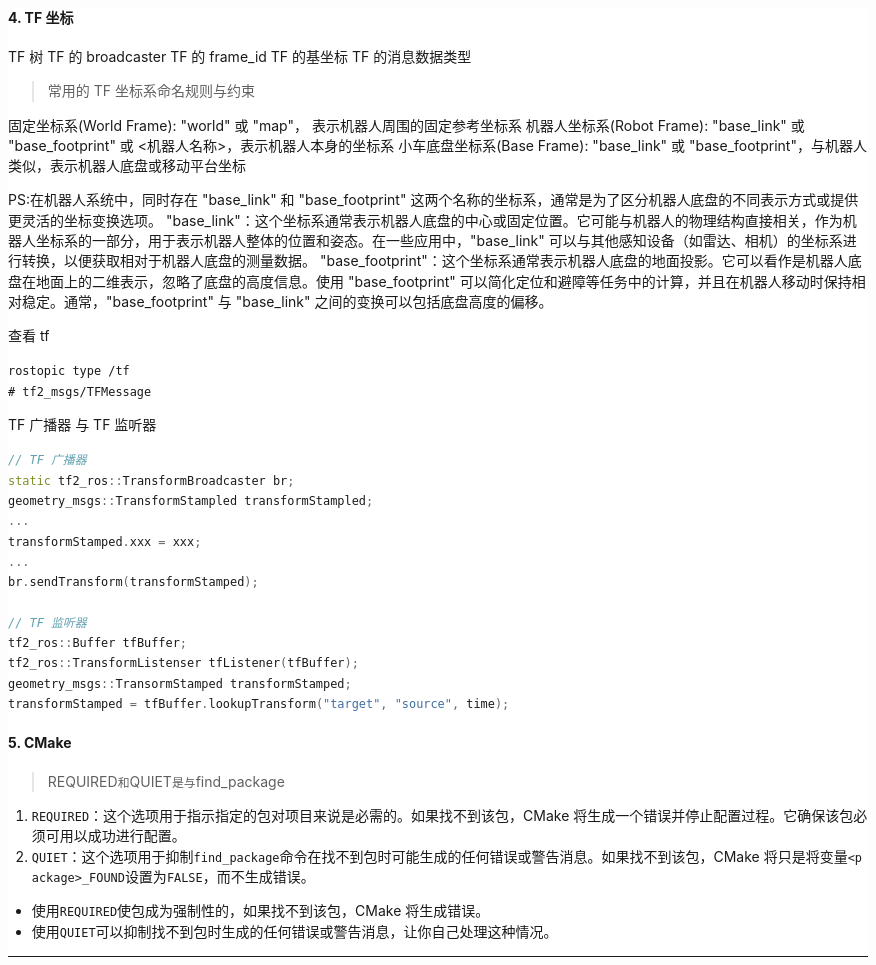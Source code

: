 #### 4. TF 坐标

TF 树
TF 的 broadcaster
TF 的 frame_id
TF 的基坐标
TF 的消息数据类型

> 常用的 TF 坐标系命名规则与约束

固定坐标系(World Frame): "world" 或 "map"， 表示机器人周围的固定参考坐标系
机器人坐标系(Robot Frame): "base_link" 或 "base_footprint" 或 <机器人名称>，表示机器人本身的坐标系
小车底盘坐标系(Base Frame): "base_link" 或 "base_footprint"，与机器人类似，表示机器人底盘或移动平台坐标

PS:在机器人系统中，同时存在 "base_link" 和 "base_footprint" 这两个名称的坐标系，通常是为了区分机器人底盘的不同表示方式或提供更灵活的坐标变换选项。
"base_link"：这个坐标系通常表示机器人底盘的中心或固定位置。它可能与机器人的物理结构直接相关，作为机器人坐标系的一部分，用于表示机器人整体的位置和姿态。在一些应用中，"base_link" 可以与其他感知设备（如雷达、相机）的坐标系进行转换，以便获取相对于机器人底盘的测量数据。
"base_footprint"：这个坐标系通常表示机器人底盘的地面投影。它可以看作是机器人底盘在地面上的二维表示，忽略了底盘的高度信息。使用 "base_footprint" 可以简化定位和避障等任务中的计算，并且在机器人移动时保持相对稳定。通常，"base_footprint" 与 "base_link" 之间的变换可以包括底盘高度的偏移。

查看 tf

```shell
rostopic type /tf
# tf2_msgs/TFMessage
```

TF 广播器 与 TF 监听器

```cpp
// TF 广播器
static tf2_ros::TransformBroadcaster br;
geometry_msgs::TransformStampled transformStampled;
...
transformStamped.xxx = xxx;
...
br.sendTransform(transformStamped);

// TF 监听器
tf2_ros::Buffer tfBuffer;
tf2_ros::TransformListenser tfListener(tfBuffer);
geometry_msgs::TransormStamped transformStamped;
transformStamped = tfBuffer.lookupTransform("target", "source", time);
```

#### 5. CMake

> REQUIRED`和`QUIET`是与`find_package

1. `REQUIRED`：这个选项用于指示指定的包对项目来说是必需的。如果找不到该包，CMake 将生成一个错误并停止配置过程。它确保该包必须可用以成功进行配置。
2. `QUIET`：这个选项用于抑制`find_package`命令在找不到包时可能生成的任何错误或警告消息。如果找不到该包，CMake 将只是将变量`<package>_FOUND`设置为`FALSE`，而不生成错误。

- 使用`REQUIRED`使包成为强制性的，如果找不到该包，CMake 将生成错误。
- 使用`QUIET`可以抑制找不到包时生成的任何错误或警告消息，让你自己处理这种情况。

---
